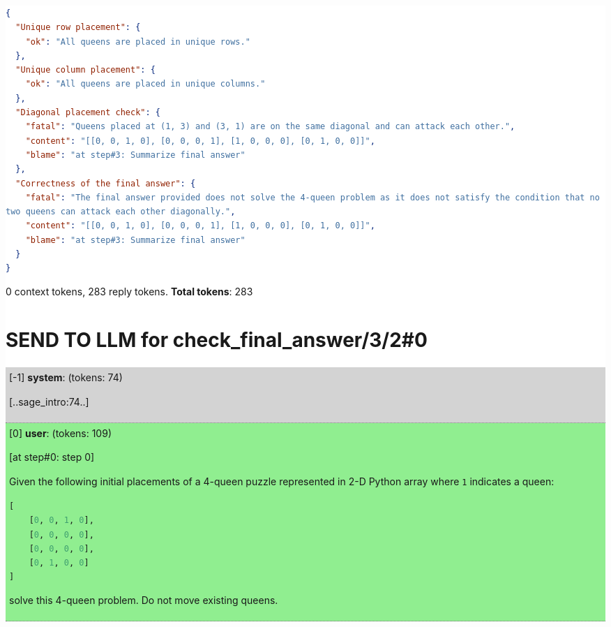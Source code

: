 ```json
{
  "Unique row placement": {
    "ok": "All queens are placed in unique rows."
  },
  "Unique column placement": {
    "ok": "All queens are placed in unique columns."
  },
  "Diagonal placement check": {
    "fatal": "Queens placed at (1, 3) and (3, 1) are on the same diagonal and can attack each other.",
    "content": "[[0, 0, 1, 0], [0, 0, 0, 1], [1, 0, 0, 0], [0, 1, 0, 0]]",
    "blame": "at step#3: Summarize final answer"
  },
  "Correctness of the final answer": {
    "fatal": "The final answer provided does not solve the 4-queen problem as it does not satisfy the condition that no two queens can attack each other diagonally.",
    "content": "[[0, 0, 1, 0], [0, 0, 0, 1], [1, 0, 0, 0], [0, 1, 0, 0]]",
    "blame": "at step#3: Summarize final answer"
  }
}
```

0 context tokens, 283 reply tokens.  **Total tokens**: 283



# SEND TO LLM for check_final_answer/3/2#0
<div style="background-color:lightgrey; padding: 5px; border-bottom: 1px dotted grey">
<div>[-1] <b>system</b>: (tokens: 74)</div>

[..sage_intro:74..]


</div>

<div style="background-color:lightgreen; padding: 5px; border-bottom: 1px dotted grey">
<div>[0] <b>user</b>: (tokens: 109)</div>

[at step#0: step 0]

Given the following initial placements of a 4-queen puzzle represented in 2-D Python array where `1` indicates a queen:

```python
[
    [0, 0, 1, 0],
    [0, 0, 0, 0],
    [0, 0, 0, 0],
    [0, 1, 0, 0]
]
```

solve this 4-queen problem. Do not move existing queens.


</div>
